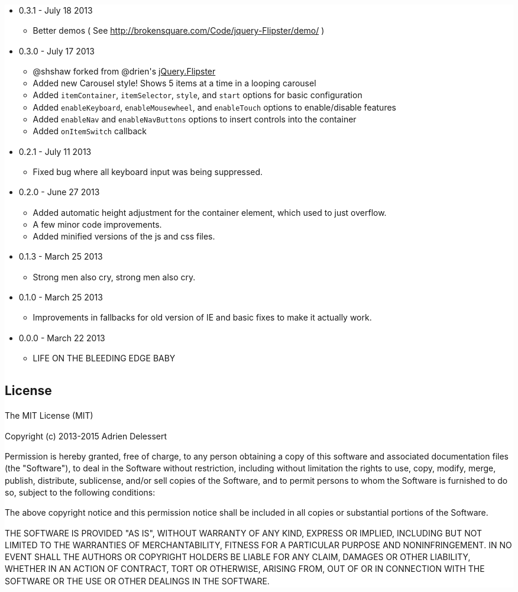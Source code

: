 - 0.3.1 - July 18 2013
    - Better demos ( See http://brokensquare.com/Code/jquery-Flipster/demo/ )

- 0.3.0 - July 17 2013
    - @shshaw forked from @drien's [jQuery.Flipster](https://github.com/drien/jquery-Flipster)
    - Added new Carousel style! Shows 5 items at a time in a looping carousel
    - Added `itemContainer`, `itemSelector`, `style`, and `start` options for basic configuration
    - Added `enableKeyboard`, `enableMousewheel`, and `enableTouch` options to enable/disable features
    - Added `enableNav` and `enableNavButtons` options to insert controls into the container
    - Added `onItemSwitch` callback

- 0.2.1 - July 11 2013
    - Fixed bug where all keyboard input was being suppressed.

- 0.2.0 - June 27 2013
    - Added automatic height adjustment for the container element, which used to just overflow.
    - A few minor code improvements.
    - Added minified versions of the js and css files.

- 0.1.3 - March 25 2013
    - Strong men also cry, strong men also cry.

- 0.1.0 - March 25 2013
    - Improvements in fallbacks for old version of IE and basic fixes to make it actually work.

- 0.0.0 - March 22 2013
    - LIFE ON THE BLEEDING EDGE BABY


License
---------------

The MIT License (MIT)

Copyright (c) 2013-2015 Adrien Delessert

Permission is hereby granted, free of charge, to any person obtaining a copy
of this software and associated documentation files (the "Software"), to deal
in the Software without restriction, including without limitation the rights
to use, copy, modify, merge, publish, distribute, sublicense, and/or sell
copies of the Software, and to permit persons to whom the Software is
furnished to do so, subject to the following conditions:

The above copyright notice and this permission notice shall be included in
all copies or substantial portions of the Software.

THE SOFTWARE IS PROVIDED "AS IS", WITHOUT WARRANTY OF ANY KIND, EXPRESS OR
IMPLIED, INCLUDING BUT NOT LIMITED TO THE WARRANTIES OF MERCHANTABILITY,
FITNESS FOR A PARTICULAR PURPOSE AND NONINFRINGEMENT. IN NO EVENT SHALL THE
AUTHORS OR COPYRIGHT HOLDERS BE LIABLE FOR ANY CLAIM, DAMAGES OR OTHER
LIABILITY, WHETHER IN AN ACTION OF CONTRACT, TORT OR OTHERWISE, ARISING FROM,
OUT OF OR IN CONNECTION WITH THE SOFTWARE OR THE USE OR OTHER DEALINGS IN
THE SOFTWARE.
